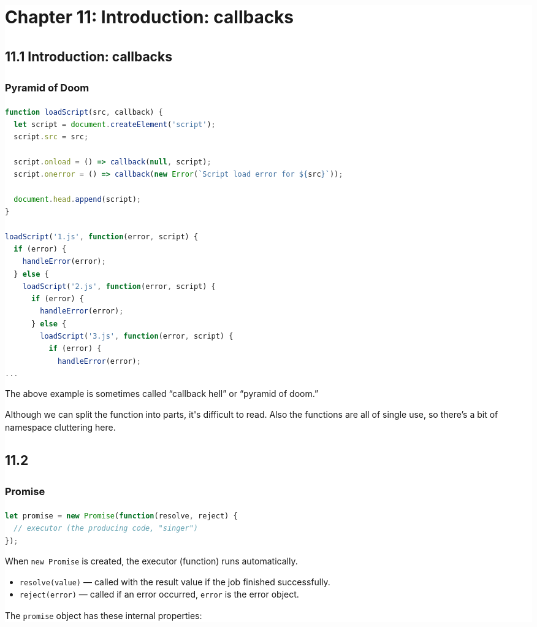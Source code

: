 # Chapter 11: Introduction: callbacks

## 11.1 Introduction: callbacks

### Pyramid of Doom

```javascript
function loadScript(src, callback) {
  let script = document.createElement('script');
  script.src = src;

  script.onload = () => callback(null, script);
  script.onerror = () => callback(new Error(`Script load error for ${src}`));

  document.head.append(script);
}

loadScript('1.js', function(error, script) {
  if (error) {
    handleError(error);
  } else {
    loadScript('2.js', function(error, script) {
      if (error) {
        handleError(error);
      } else {
        loadScript('3.js', function(error, script) {
          if (error) {
            handleError(error);
...
```

The above example is sometimes called “callback hell” or “pyramid of doom.”

Although we can split the function into parts, it's difficult to read. Also the functions are all of single use, so there’s a bit of namespace cluttering here.

## 11.2

### Promise

```javascript
let promise = new Promise(function(resolve, reject) {
  // executor (the producing code, "singer")
});
```

When `new Promise` is created, the executor \(function\) runs automatically.

* `resolve(value)` — called with the result value if the job finished successfully.
* `reject(error)` — called if an error occurred, `error` is the error object.

The `promise` object has these internal properties:
